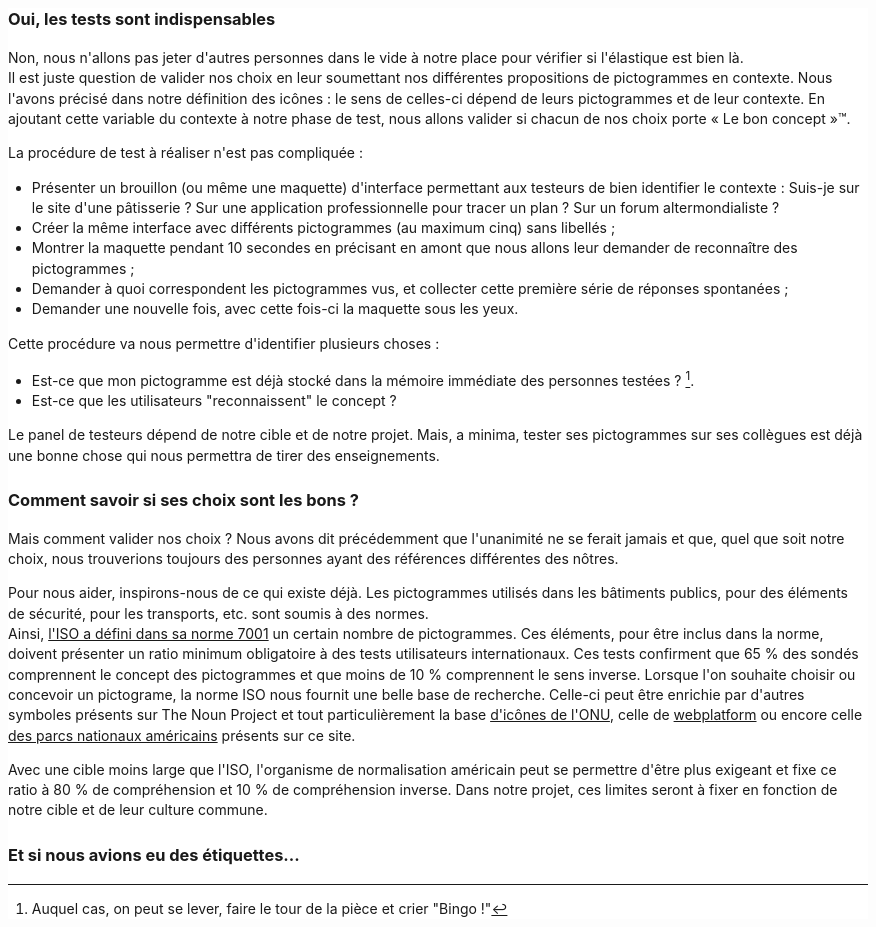### Oui, les tests sont indispensables

Non, nous n'allons pas jeter d'autres personnes dans le vide à notre place pour vérifier si l'élastique est bien là.  
Il est juste question de valider nos choix en leur soumettant nos différentes propositions de pictogrammes en contexte. Nous l'avons précisé dans notre définition des icônes : le sens de celles-ci dépend de leurs pictogrammes et de leur contexte. En ajoutant cette variable du contexte à notre phase de test, nous allons valider si chacun de nos choix porte « Le bon concept »™. 

La procédure de test à réaliser n'est pas compliquée : 

- Présenter un brouillon (ou même une maquette) d'interface permettant aux testeurs de bien identifier le contexte : Suis-je sur le site d'une pâtisserie ? Sur une application professionnelle pour tracer un plan ? Sur un forum altermondialiste ?
- Créer la même interface avec différents pictogrammes (au maximum cinq) sans libellés ;
- Montrer la maquette pendant 10 secondes en précisant en amont que nous allons leur demander de reconnaître des pictogrammes ;
- Demander à quoi correspondent les pictogrammes vus, et collecter cette première série de réponses spontanées ;
- Demander une nouvelle fois, avec cette fois-ci la maquette sous les yeux. 

Cette procédure va nous permettre d'identifier plusieurs choses : 

- Est-ce que mon pictogramme est déjà stocké dans la mémoire immédiate des personnes testées ? [^7].
- Est-ce que les utilisateurs "reconnaissent" le concept ?

Le panel de testeurs dépend de notre cible et de notre projet. Mais, a minima, tester ses pictogrammes sur ses collègues est déjà une bonne chose qui nous permettra de tirer des enseignements. 

### Comment savoir si ses choix sont les bons ?

Mais comment valider nos choix ? Nous avons dit précédemment que l'unanimité ne se ferait jamais et que, quel que soit notre choix, nous trouverions toujours des personnes ayant des références différentes des nôtres.

Pour nous aider, inspirons-nous de ce qui existe déjà. Les pictogrammes utilisés dans les bâtiments publics, pour des éléments de sécurité, pour les transports, etc. sont soumis à des normes.  
Ainsi, [l'ISO a défini dans sa norme 7001](http://www.iso.org/iso/fr/home/news_index/news_archive/news.htm?refid=Ref1097) un certain nombre de pictogrammes. Ces éléments, pour être inclus dans la norme, doivent présenter un ratio minimum obligatoire à des tests utilisateurs internationaux. Ces tests confirment que 65 % des sondés comprennent le concept des pictogrammes et que moins de 10 % comprennent le sens inverse. Lorsque l'on souhaite choisir ou concevoir un pictograme, la norme ISO nous fournit une belle base de recherche. Celle-ci  peut être enrichie par d'autres symboles présents sur The Noun Project et tout particulièrement la base [d'icônes de l'ONU](http://t.co/KZMHnKmqdv), celle de [webplatform](http://webplatform.org) ou encore celle [des parcs nationaux américains](http://t.co/ckbyFloSvL) présents sur ce site.

Avec une cible moins large que l'ISO, l'organisme de normalisation américain peut se permettre d'être plus exigeant et fixe ce ratio à 80 % de compréhension et 10 % de compréhension inverse. Dans notre projet, ces limites seront à fixer en fonction de notre cible et de leur culture commune. 

### Et si nous avions eu des étiquettes... 


[^1]: c'est à dire « Tu vas m'allumer cette lampe, oui ? »
[^2]: Cognitive artifacts. DA Norman - 1991
[^3]: [Le pouvoir de l'inconscient - CNRS - 2006](http://www2.cnrs.fr/journal/2719.htm)
[^4]: The design, understanding and usage of pictograms, Tijus, Barcenilla, Cambon de Lavalette and Meunier - 2007
[^7]: Auquel cas, on peut se lever, faire le tour de la pièce et crier "Bingo !"
[^8]: Ah bon, c'est également une des bases de l'accessibilité et du référencement ?
[^10]: C'est la conclusion, les gros  mots sont lâchés